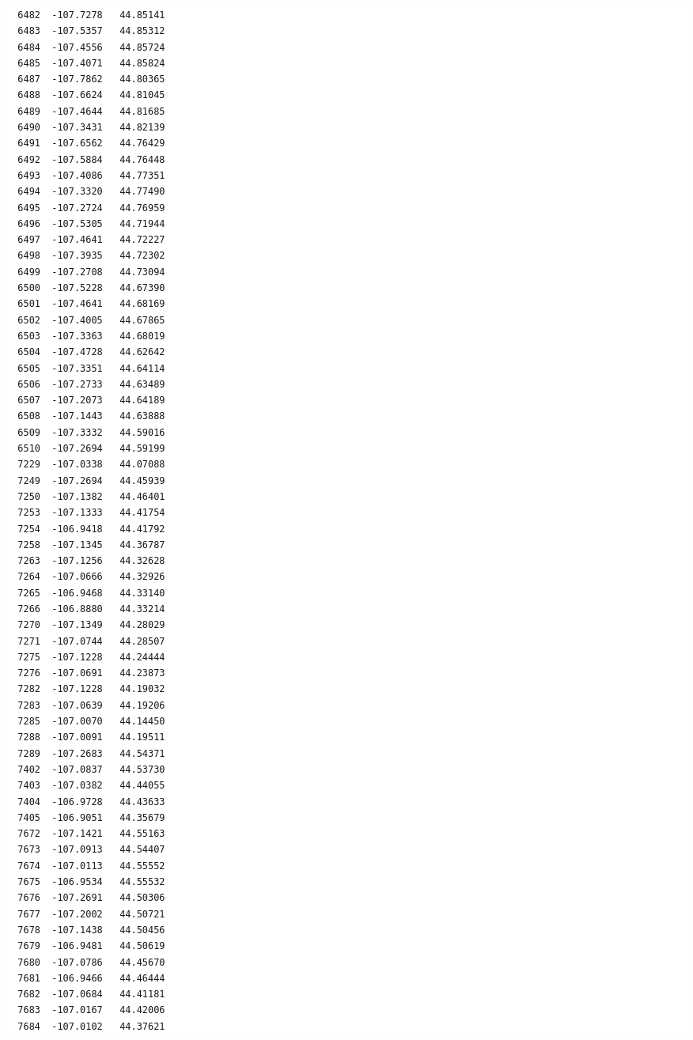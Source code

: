       6482  -107.7278   44.85141
      6483  -107.5357   44.85312
      6484  -107.4556   44.85724
      6485  -107.4071   44.85824
      6487  -107.7862   44.80365
      6488  -107.6624   44.81045
      6489  -107.4644   44.81685
      6490  -107.3431   44.82139
      6491  -107.6562   44.76429
      6492  -107.5884   44.76448
      6493  -107.4086   44.77351
      6494  -107.3320   44.77490
      6495  -107.2724   44.76959
      6496  -107.5305   44.71944
      6497  -107.4641   44.72227
      6498  -107.3935   44.72302
      6499  -107.2708   44.73094
      6500  -107.5228   44.67390
      6501  -107.4641   44.68169
      6502  -107.4005   44.67865
      6503  -107.3363   44.68019
      6504  -107.4728   44.62642
      6505  -107.3351   44.64114
      6506  -107.2733   44.63489
      6507  -107.2073   44.64189
      6508  -107.1443   44.63888
      6509  -107.3332   44.59016
      6510  -107.2694   44.59199
      7229  -107.0338   44.07088
      7249  -107.2694   44.45939
      7250  -107.1382   44.46401
      7253  -107.1333   44.41754
      7254  -106.9418   44.41792
      7258  -107.1345   44.36787
      7263  -107.1256   44.32628
      7264  -107.0666   44.32926
      7265  -106.9468   44.33140
      7266  -106.8880   44.33214
      7270  -107.1349   44.28029
      7271  -107.0744   44.28507
      7275  -107.1228   44.24444
      7276  -107.0691   44.23873
      7282  -107.1228   44.19032
      7283  -107.0639   44.19206
      7285  -107.0070   44.14450
      7288  -107.0091   44.19511
      7289  -107.2683   44.54371
      7402  -107.0837   44.53730
      7403  -107.0382   44.44055
      7404  -106.9728   44.43633
      7405  -106.9051   44.35679
      7672  -107.1421   44.55163
      7673  -107.0913   44.54407
      7674  -107.0113   44.55552
      7675  -106.9534   44.55532
      7676  -107.2691   44.50306
      7677  -107.2002   44.50721
      7678  -107.1438   44.50456
      7679  -106.9481   44.50619
      7680  -107.0786   44.45670
      7681  -106.9466   44.46444
      7682  -107.0684   44.41181
      7683  -107.0167   44.42006
      7684  -107.0102   44.37621